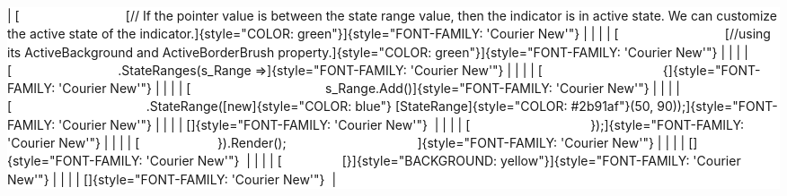 | [                              [// If the pointer value is between the state range value, then the indicator is in active state. We can customize the active state of the indicator.]{style="COLOR: green"}]{style="FONT-FAMILY: 'Courier New'"}           |
|                                                                                                                                                                                                                                                            |
| [                              [//using its ActiveBackground and ActiveBorderBrush property.]{style="COLOR: green"}]{style="FONT-FAMILY: 'Courier New'"}                                                                                                   |
|                                                                                                                                                                                                                                                            |
| [                              .StateRanges(s_Range =\>]{style="FONT-FAMILY: 'Courier New'"}                                                                                                                                                               |
|                                                                                                                                                                                                                                                            |
| [                                  {]{style="FONT-FAMILY: 'Courier New'"}                                                                                                                                                                                  |
|                                                                                                                                                                                                                                                            |
| [                                      s_Range.Add()]{style="FONT-FAMILY: 'Courier New'"}                                                                                                                                                                  |
|                                                                                                                                                                                                                                                            |
| [                                      .StateRange([new]{style="COLOR: blue"} [StateRange]{style="COLOR: #2b91af"}(50, 90));]{style="FONT-FAMILY: 'Courier New'"}                                                                                          |
|                                                                                                                                                                                                                                                            |
| []{style="FONT-FAMILY: 'Courier New'"}                                                                                                                                                                                                                     |
|                                                                                                                                                                                                                                                            |
| [                                  });]{style="FONT-FAMILY: 'Courier New'"}                                                                                                                                                                                |
|                                                                                                                                                                                                                                                            |
| [                      }).Render();                                     ]{style="FONT-FAMILY: 'Courier New'"}                                                                                                                                              |
|                                                                                                                                                                                                                                                            |
| []{style="FONT-FAMILY: 'Courier New'"}                                                                                                                                                                                                                     |
|                                                                                                                                                                                                                                                            |
| [                 [}]{style="BACKGROUND: yellow"}]{style="FONT-FAMILY: 'Courier New'"}                                                                                                                                                                     |
|                                                                                                                                                                                                                                                            |
| []{style="FONT-FAMILY: 'Courier New'"}                                                                                                                                                                                                                     |